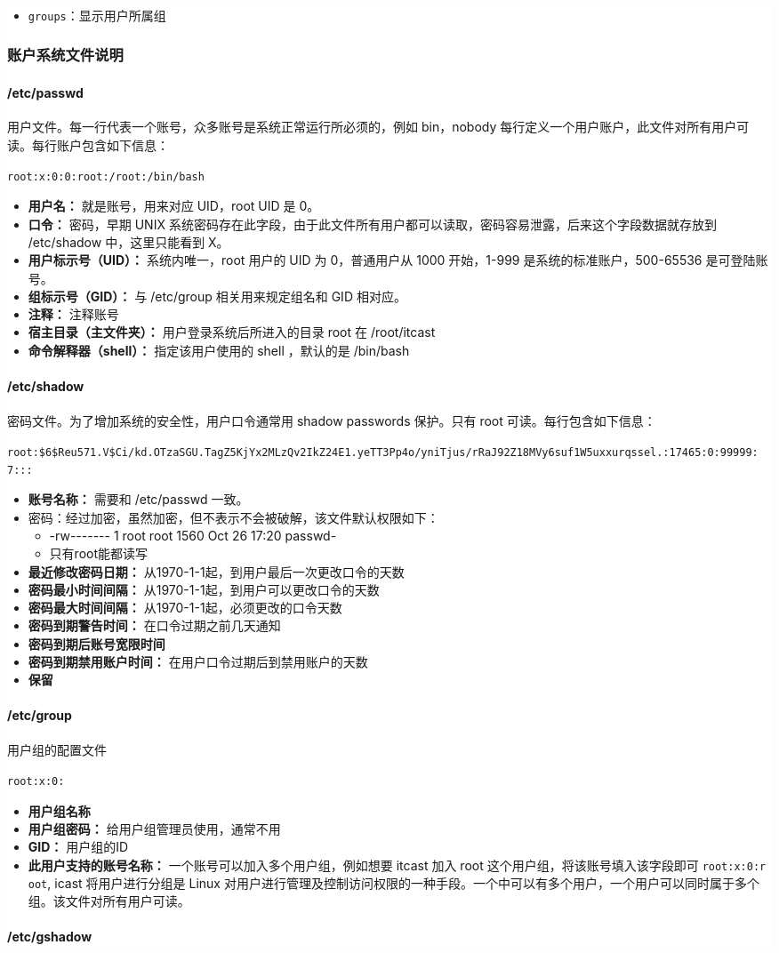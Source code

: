 *   `groups`：显示用户所属组





### 账户系统文件说明

#### /etc/passwd

用户文件。每一行代表一个账号，众多账号是系统正常运行所必须的，例如 bin，nobody 每行定义一个用户账户，此文件对所有用户可读。每行账户包含如下信息：

`root:x:0:0:root:/root:/bin/bash`

-   **用户名：** 就是账号，用来对应 UID，root UID 是 0。
-   **口令：** 密码，早期 UNIX 系统密码存在此字段，由于此文件所有用户都可以读取，密码容易泄露，后来这个字段数据就存放到 /etc/shadow 中，这里只能看到 X。
-   **用户标示号（UID）：** 系统内唯一，root 用户的 UID 为 0，普通用户从 1000 开始，1-999 是系统的标准账户，500-65536 是可登陆账号。
-   **组标示号（GID）：** 与 /etc/group 相关用来规定组名和 GID 相对应。
-   **注释：** 注释账号
-   **宿主目录（主文件夹）：** 用户登录系统后所进入的目录 root 在 /root/itcast
-   **命令解释器（shell）：** 指定该用户使用的 shell ，默认的是 /bin/bash



#### /etc/shadow

密码文件。为了增加系统的安全性，用户口令通常用 shadow passwords 保护。只有 root 可读。每行包含如下信息：

`root:$6$Reu571.V$Ci/kd.OTzaSGU.TagZ5KjYx2MLzQv2IkZ24E1.yeTT3Pp4o/yniTjus/rRaJ92Z18MVy6suf1W5uxxurqssel.:17465:0:99999:7:::`

-   **账号名称：** 需要和 /etc/passwd 一致。
-   密码：经过加密，虽然加密，但不表示不会被破解，该文件默认权限如下：
    -   -rw------- 1 root root 1560 Oct 26 17:20 passwd-
    -   只有root能都读写
-   **最近修改密码日期：** 从1970-1-1起，到用户最后一次更改口令的天数
-   **密码最小时间间隔：** 从1970-1-1起，到用户可以更改口令的天数
-   **密码最大时间间隔：** 从1970-1-1起，必须更改的口令天数
-   **密码到期警告时间：** 在口令过期之前几天通知
-   **密码到期后账号宽限时间**
-   **密码到期禁用账户时间：** 在用户口令过期后到禁用账户的天数
-   **保留**



#### /etc/group

用户组的配置文件

`root:x:0:`

-   **用户组名称**
-   **用户组密码：** 给用户组管理员使用，通常不用
-   **GID：** 用户组的ID
-   **此用户支持的账号名称：** 一个账号可以加入多个用户组，例如想要 itcast 加入 root 这个用户组，将该账号填入该字段即可 `root:x:0:root`, icast 将用户进行分组是 Linux 对用户进行管理及控制访问权限的一种手段。一个中可以有多个用户，一个用户可以同时属于多个组。该文件对所有用户可读。



#### /etc/gshadow
